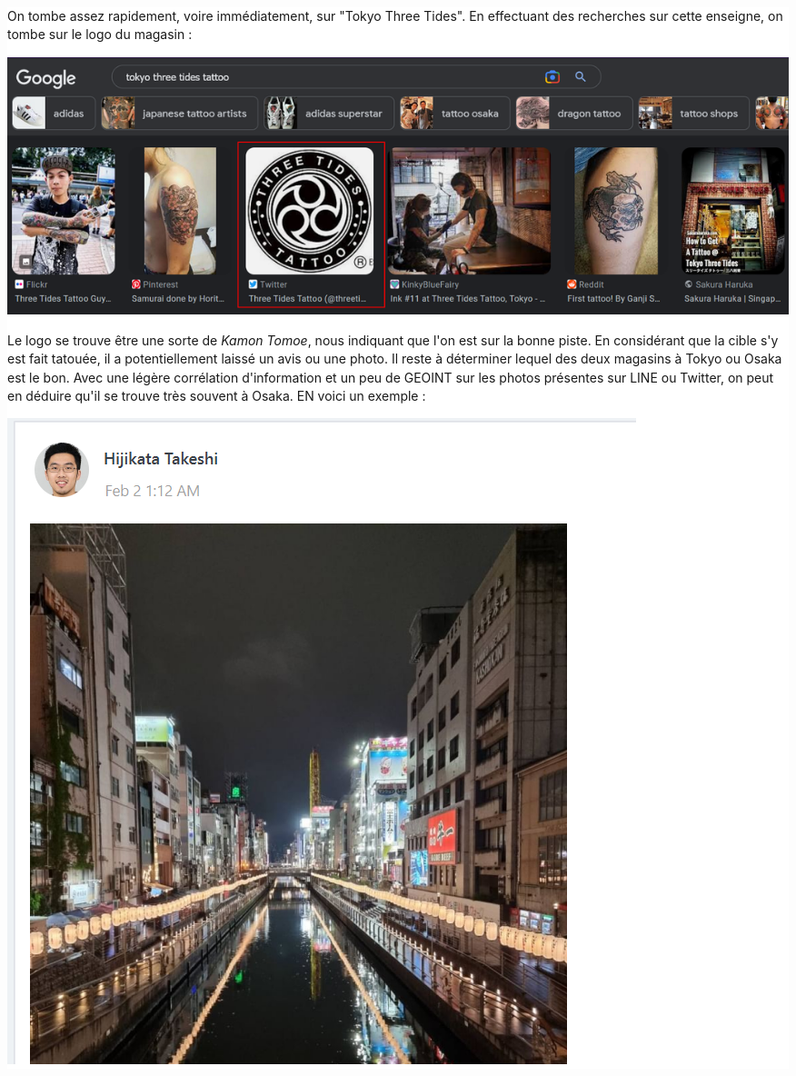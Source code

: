 On tombe assez rapidement, voire immédiatement, sur "Tokyo Three Tides". En effectuant des recherches sur cette enseigne, on tombe sur le logo du magasin : 

![](2/logo-tattoo.png)

Le logo se trouve être une sorte de *Kamon Tomoe*, nous indiquant que l'on est sur la bonne piste. En considérant que la cible s'y est fait tatouée, il a potentiellement laissé un avis ou une photo. Il reste à déterminer lequel des deux magasins à Tokyo ou Osaka est le bon. Avec une légère corrélation d'information et un peu de GEOINT sur les photos présentes sur LINE ou Twitter, on peut en déduire qu'il se trouve très souvent à Osaka. EN voici un exemple :

![](2/exemple-osaka.png)
